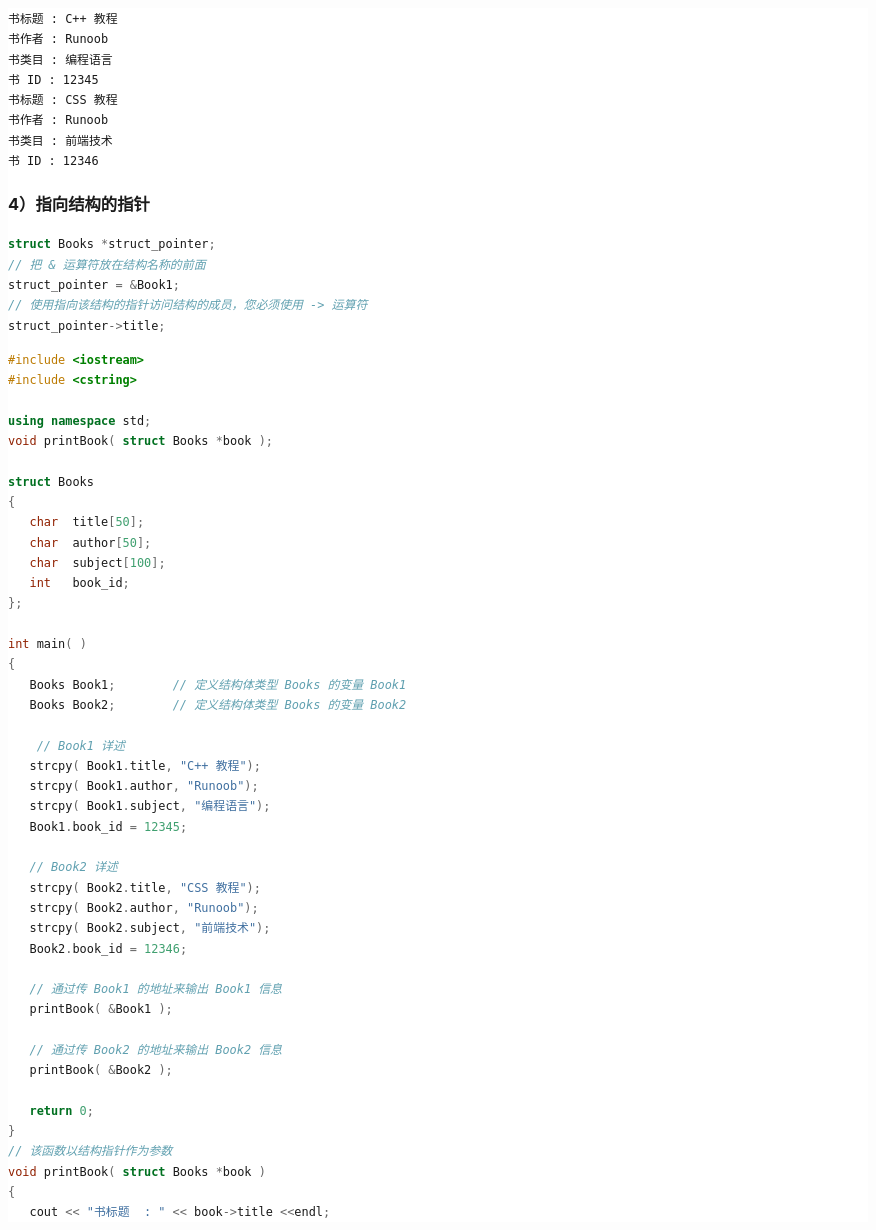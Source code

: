 ```
书标题 : C++ 教程
书作者 : Runoob
书类目 : 编程语言
书 ID : 12345
书标题 : CSS 教程
书作者 : Runoob
书类目 : 前端技术
书 ID : 12346
```

### 4）指向结构的指针

```c++
struct Books *struct_pointer;
// 把 & 运算符放在结构名称的前面
struct_pointer = &Book1;
// 使用指向该结构的指针访问结构的成员，您必须使用 -> 运算符
struct_pointer->title;
```

```c++
#include <iostream>
#include <cstring>
 
using namespace std;
void printBook( struct Books *book );
 
struct Books
{
   char  title[50];
   char  author[50];
   char  subject[100];
   int   book_id;
};
 
int main( )
{
   Books Book1;        // 定义结构体类型 Books 的变量 Book1
   Books Book2;        // 定义结构体类型 Books 的变量 Book2
 
    // Book1 详述
   strcpy( Book1.title, "C++ 教程");
   strcpy( Book1.author, "Runoob"); 
   strcpy( Book1.subject, "编程语言");
   Book1.book_id = 12345;
 
   // Book2 详述
   strcpy( Book2.title, "CSS 教程");
   strcpy( Book2.author, "Runoob");
   strcpy( Book2.subject, "前端技术");
   Book2.book_id = 12346;
 
   // 通过传 Book1 的地址来输出 Book1 信息
   printBook( &Book1 );
 
   // 通过传 Book2 的地址来输出 Book2 信息
   printBook( &Book2 );
 
   return 0;
}
// 该函数以结构指针作为参数
void printBook( struct Books *book )
{
   cout << "书标题  : " << book->title <<endl;
```